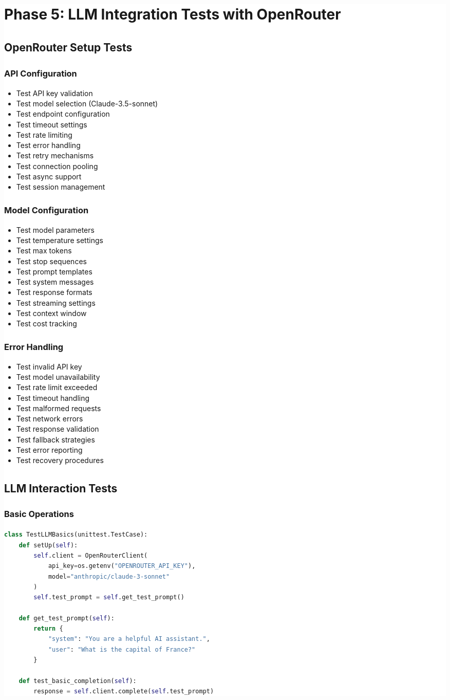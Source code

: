 # Phase 5: LLM Integration Tests with OpenRouter

## OpenRouter Setup Tests

### API Configuration
- Test API key validation
- Test model selection (Claude-3.5-sonnet)
- Test endpoint configuration
- Test timeout settings
- Test rate limiting
- Test error handling
- Test retry mechanisms
- Test connection pooling
- Test async support
- Test session management

### Model Configuration
- Test model parameters
- Test temperature settings
- Test max tokens
- Test stop sequences
- Test prompt templates
- Test system messages
- Test response formats
- Test streaming settings
- Test context window
- Test cost tracking

### Error Handling
- Test invalid API key
- Test model unavailability
- Test rate limit exceeded
- Test timeout handling
- Test malformed requests
- Test network errors
- Test response validation
- Test fallback strategies
- Test error reporting
- Test recovery procedures

## LLM Interaction Tests

### Basic Operations
```python
class TestLLMBasics(unittest.TestCase):
    def setUp(self):
        self.client = OpenRouterClient(
            api_key=os.getenv("OPENROUTER_API_KEY"),
            model="anthropic/claude-3-sonnet"
        )
        self.test_prompt = self.get_test_prompt()
        
    def get_test_prompt(self):
        return {
            "system": "You are a helpful AI assistant.",
            "user": "What is the capital of France?"
        }
    
    def test_basic_completion(self):
        response = self.client.complete(self.test_prompt)
```